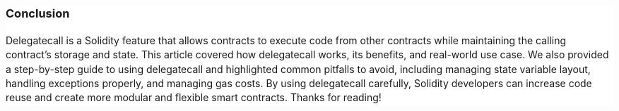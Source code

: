### Conclusion

Delegatecall is a Solidity feature that allows contracts to execute code from other contracts while maintaining the calling contract’s storage and state. This article covered how delegatecall works, its benefits, and real-world use case. We also provided a step-by-step guide to using delegatecall and highlighted common pitfalls to avoid, including managing state variable layout, handling exceptions properly, and managing gas costs. By using delegatecall carefully, Solidity developers can increase code reuse and create more modular and flexible smart contracts. Thanks for reading!
